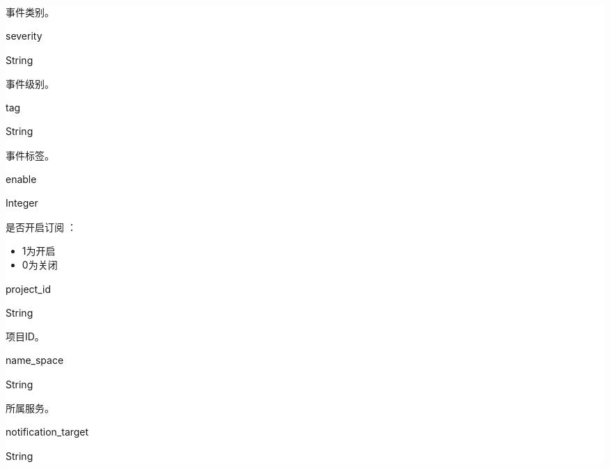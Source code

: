 </td>
<td class="cellrowborder" valign="top" width="60%" headers="mcps1.2.4.1.3 "><p id="p7106235172112"><a name="p7106235172112"></a><a name="p7106235172112"></a>事件类别。</p>
</td>
</tr>
<tr id="row182335142116"><td class="cellrowborder" valign="top" width="20%" headers="mcps1.2.4.1.1 "><p id="p6107153572110"><a name="p6107153572110"></a><a name="p6107153572110"></a>severity</p>
</td>
<td class="cellrowborder" valign="top" width="20%" headers="mcps1.2.4.1.2 "><p id="p16109153514218"><a name="p16109153514218"></a><a name="p16109153514218"></a>String</p>
</td>
<td class="cellrowborder" valign="top" width="60%" headers="mcps1.2.4.1.3 "><p id="p191101635122110"><a name="p191101635122110"></a><a name="p191101635122110"></a>事件级别。</p>
</td>
</tr>
<tr id="row16831135192114"><td class="cellrowborder" valign="top" width="20%" headers="mcps1.2.4.1.1 "><p id="p1111193515214"><a name="p1111193515214"></a><a name="p1111193515214"></a>tag</p>
</td>
<td class="cellrowborder" valign="top" width="20%" headers="mcps1.2.4.1.2 "><p id="p11112133515216"><a name="p11112133515216"></a><a name="p11112133515216"></a>String</p>
</td>
<td class="cellrowborder" valign="top" width="60%" headers="mcps1.2.4.1.3 "><p id="p2112133517212"><a name="p2112133517212"></a><a name="p2112133517212"></a>事件标签。</p>
</td>
</tr>
<tr id="row983133552111"><td class="cellrowborder" valign="top" width="20%" headers="mcps1.2.4.1.1 "><p id="p41131335182119"><a name="p41131335182119"></a><a name="p41131335182119"></a>enable</p>
</td>
<td class="cellrowborder" valign="top" width="20%" headers="mcps1.2.4.1.2 "><p id="p121143356219"><a name="p121143356219"></a><a name="p121143356219"></a>Integer</p>
</td>
<td class="cellrowborder" valign="top" width="60%" headers="mcps1.2.4.1.3 "><p id="p1863210219389"><a name="p1863210219389"></a><a name="p1863210219389"></a>是否开启订阅 ：</p>
<a name="ul1086432103815"></a><a name="ul1086432103815"></a><ul id="ul1086432103815"><li>1为开启</li><li>0为关闭</li></ul>
</td>
</tr>
<tr id="row1983113552113"><td class="cellrowborder" valign="top" width="20%" headers="mcps1.2.4.1.1 "><p id="p10116123515212"><a name="p10116123515212"></a><a name="p10116123515212"></a>project_id</p>
</td>
<td class="cellrowborder" valign="top" width="20%" headers="mcps1.2.4.1.2 "><p id="p4117183522110"><a name="p4117183522110"></a><a name="p4117183522110"></a>String</p>
</td>
<td class="cellrowborder" valign="top" width="60%" headers="mcps1.2.4.1.3 "><p id="p111893511211"><a name="p111893511211"></a><a name="p111893511211"></a>项目ID。</p>
</td>
</tr>
<tr id="row1383183572117"><td class="cellrowborder" valign="top" width="20%" headers="mcps1.2.4.1.1 "><p id="p1011983520217"><a name="p1011983520217"></a><a name="p1011983520217"></a>name_space</p>
</td>
<td class="cellrowborder" valign="top" width="20%" headers="mcps1.2.4.1.2 "><p id="p1912003519218"><a name="p1912003519218"></a><a name="p1912003519218"></a>String</p>
</td>
<td class="cellrowborder" valign="top" width="60%" headers="mcps1.2.4.1.3 "><p id="p1112193582117"><a name="p1112193582117"></a><a name="p1112193582117"></a>所属服务。</p>
</td>
</tr>
<tr id="row208317355219"><td class="cellrowborder" valign="top" width="20%" headers="mcps1.2.4.1.1 "><p id="p9122335132112"><a name="p9122335132112"></a><a name="p9122335132112"></a>notification_target</p>
</td>
<td class="cellrowborder" valign="top" width="20%" headers="mcps1.2.4.1.2 "><p id="p1612373572115"><a name="p1612373572115"></a><a name="p1612373572115"></a>String</p>